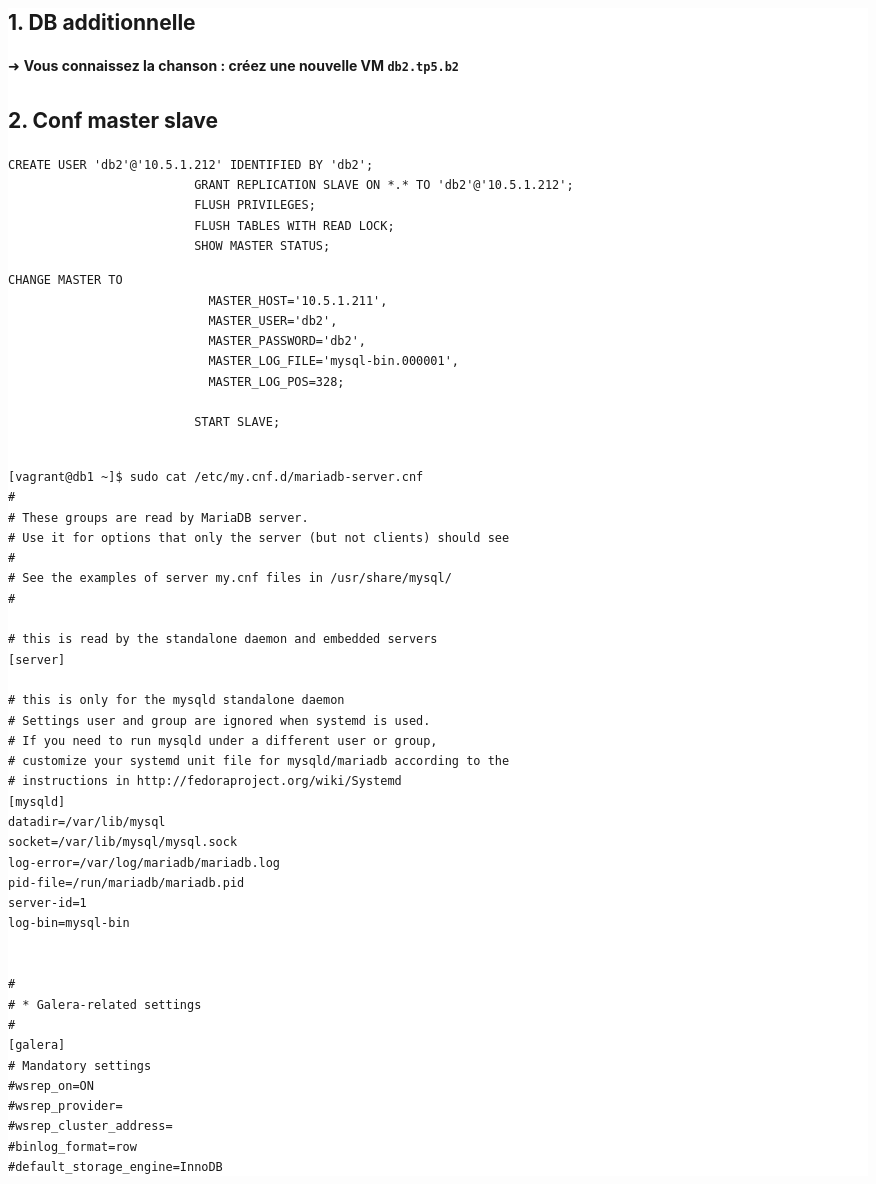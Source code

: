 
## 1. DB additionnelle

➜ **Vous connaissez la chanson : créez une nouvelle VM `db2.tp5.b2`**

## 2. Conf master slave


```
CREATE USER 'db2'@'10.5.1.212' IDENTIFIED BY 'db2';
                          GRANT REPLICATION SLAVE ON *.* TO 'db2'@'10.5.1.212';
                          FLUSH PRIVILEGES;
                          FLUSH TABLES WITH READ LOCK;
                          SHOW MASTER STATUS;
```

```
CHANGE MASTER TO
                            MASTER_HOST='10.5.1.211',
                            MASTER_USER='db2',
                            MASTER_PASSWORD='db2',
                            MASTER_LOG_FILE='mysql-bin.000001',
                            MASTER_LOG_POS=328;

                          START SLAVE;


```

```
[vagrant@db1 ~]$ sudo cat /etc/my.cnf.d/mariadb-server.cnf
#
# These groups are read by MariaDB server.
# Use it for options that only the server (but not clients) should see
#
# See the examples of server my.cnf files in /usr/share/mysql/
#

# this is read by the standalone daemon and embedded servers
[server]

# this is only for the mysqld standalone daemon
# Settings user and group are ignored when systemd is used.
# If you need to run mysqld under a different user or group,
# customize your systemd unit file for mysqld/mariadb according to the
# instructions in http://fedoraproject.org/wiki/Systemd
[mysqld]
datadir=/var/lib/mysql
socket=/var/lib/mysql/mysql.sock
log-error=/var/log/mariadb/mariadb.log
pid-file=/run/mariadb/mariadb.pid
server-id=1
log-bin=mysql-bin


#
# * Galera-related settings
#
[galera]
# Mandatory settings
#wsrep_on=ON
#wsrep_provider=
#wsrep_cluster_address=
#binlog_format=row
#default_storage_engine=InnoDB
```